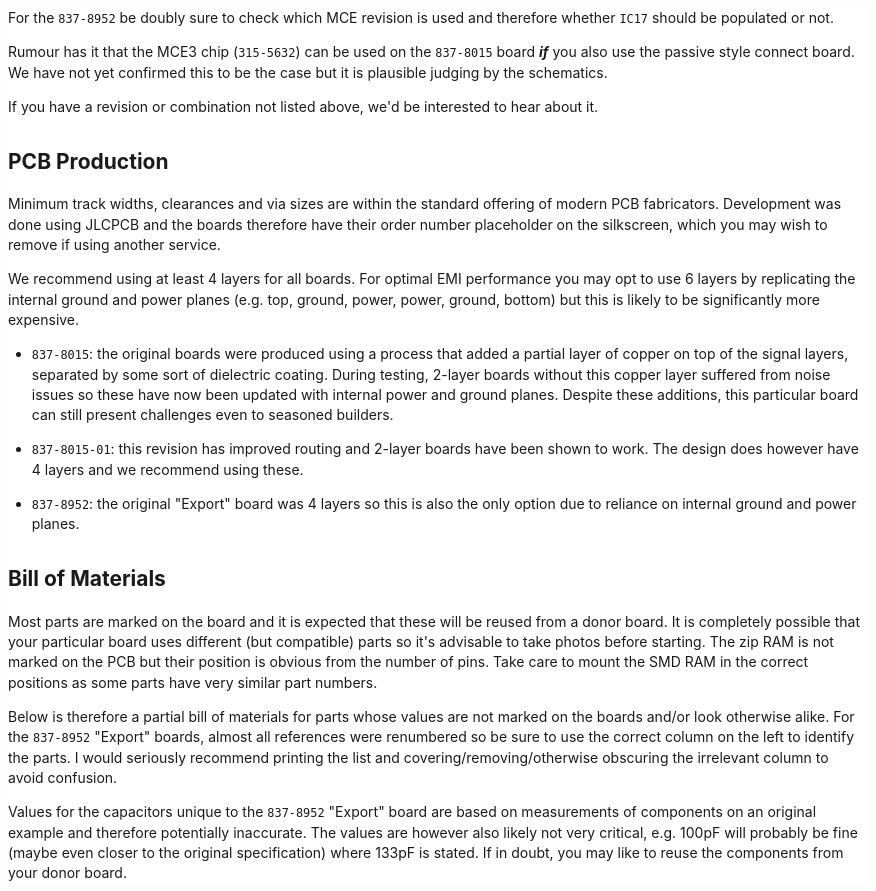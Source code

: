 For the `837-8952` be doubly sure to check which MCE revision is
used and therefore whether `IC17` should be populated or not.

Rumour has it that the MCE3 chip (`315-5632`) can be used on the `837-8015`
board *__if__* you also use the passive style connect board. We have not yet
confirmed this to be the case but it is plausible judging by the schematics.

If you have a revision or combination not listed above, we'd be interested to
hear about it.


## PCB Production

Minimum track widths, clearances and via sizes are within the standard
offering of modern PCB fabricators. Development was done using JLCPCB and
the boards therefore have their order number placeholder on the silkscreen,
which you may wish to remove if using another service.

We recommend using at least 4 layers for all boards. For optimal EMI
performance you may opt to use 6 layers by replicating the internal ground
and power planes (e.g. top, ground, power, power, ground, bottom) but this
is likely to be significantly more expensive.

* `837-8015`: the original boards were produced using a process that added
  a partial layer of copper on top of the signal layers, separated by some
  sort of dielectric coating. During testing, 2-layer boards without this
  copper layer suffered from noise issues so these have now been updated
  with internal power and ground planes. Despite these additions, this
  particular board can still present challenges even to seasoned builders.

* `837-8015-01`: this revision has improved routing and 2-layer
  boards have been shown to work. The design does however have 4 layers
  and we recommend using these.

* `837-8952`: the original "Export" board was 4 layers so this is also the
  only option due to reliance on internal ground and power planes.


## Bill of Materials

Most parts are marked on the board and it is expected that these will be reused
from a donor board. It is completely possible that your particular board uses
different (but compatible) parts so it's advisable to take photos before starting.
The zip RAM is not marked on the PCB but their position is obvious from the
number of pins. Take care to mount the SMD RAM in the correct positions as some
parts have very similar part numbers.

Below is therefore a partial bill of materials for parts whose values are not
marked on the boards and/or look otherwise alike. For the `837-8952` "Export"
boards, almost all references were renumbered so be sure to use the correct
column on the left to identify the parts. I would seriously recommend printing
the list and covering/removing/otherwise obscuring the irrelevant column to
avoid confusion.

Values for the capacitors unique to the `837-8952` "Export" board are based on
measurements of components on an original example and therefore potentially
inaccurate. The values are however also likely not very critical, e.g. 100pF
will probably be fine (maybe even closer to the original specification) where
133pF is stated. If in doubt, you may like to reuse the components from your
donor board.
